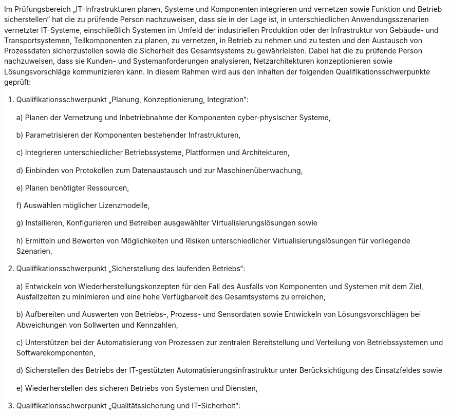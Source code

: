 Im Prüfungsbereich „IT-Infrastrukturen planen, Systeme und Komponenten integrieren und vernetzen sowie Funktion und Betrieb sicherstellen“ hat die zu prüfende Person nachzuweisen, dass sie in der Lage ist, in unterschiedlichen Anwendungsszenarien vernetzter IT-Systeme, einschließlich Systemen im Umfeld der industriellen Produktion oder der Infrastruktur von Gebäude- und Transportsystemen, Teilkomponenten zu planen, zu vernetzen, in Betrieb zu nehmen und zu testen und den Austausch von Prozessdaten sicherzustellen sowie die Sicherheit des Gesamtsystems zu gewährleisten. Dabei hat die zu prüfende Person nachzuweisen, dass sie Kunden- und Systemanforderungen analysieren, Netzarchitekturen konzeptionieren sowie Lösungsvorschläge kommunizieren kann. In diesem Rahmen wird aus den Inhalten der folgenden Qualifikationsschwerpunkte geprüft:

1.  Qualifikationsschwerpunkt „Planung, Konzeptionierung, Integration“:

    a)  Planen der Vernetzung und Inbetriebnahme der Komponenten cyber-physischer Systeme,


    b)  Parametrisieren der Komponenten bestehender Infrastrukturen,


    c)  Integrieren unterschiedlicher Betriebssysteme, Plattformen und Architekturen,


    d)  Einbinden von Protokollen zum Datenaustausch und zur Maschinenüberwachung,


    e)  Planen benötigter Ressourcen,


    f)  Auswählen möglicher Lizenzmodelle,


    g)  Installieren, Konfigurieren und Betreiben ausgewählter Virtualisierungslösungen sowie


    h)  Ermitteln und Bewerten von Möglichkeiten und Risiken unterschiedlicher Virtualisierungslösungen für vorliegende Szenarien,





2.  Qualifikationsschwerpunkt „Sicherstellung des laufenden Betriebs“:

    a)  Entwickeln von Wiederherstellungskonzepten für den Fall des Ausfalls von Komponenten und Systemen mit dem Ziel, Ausfallzeiten zu minimieren und eine hohe Verfügbarkeit des Gesamtsystems zu erreichen,


    b)  Aufbereiten und Auswerten von Betriebs-, Prozess- und Sensordaten sowie Entwickeln von Lösungsvorschlägen bei Abweichungen von Sollwerten und Kennzahlen,


    c)  Unterstützen bei der Automatisierung von Prozessen zur zentralen Bereitstellung und Verteilung von Betriebssystemen und Softwarekomponenten,


    d)  Sicherstellen des Betriebs der IT-gestützten Automatisierungsinfrastruktur unter Berücksichtigung des Einsatzfeldes sowie


    e)  Wiederherstellen des sicheren Betriebs von Systemen und Diensten,





3.  Qualifikationsschwerpunkt „Qualitätssicherung und IT-Sicherheit“:
